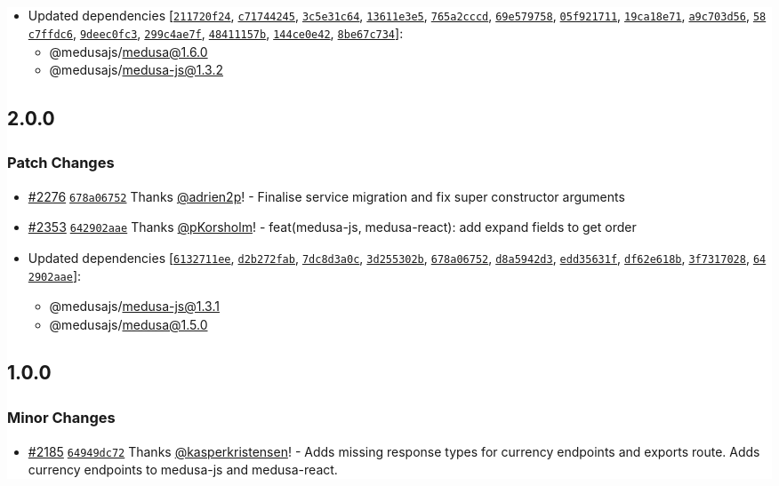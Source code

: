 - Updated dependencies [[`211720f24`](https://github.com/medusajs/medusa/commit/211720f24cbcb1f01c36aa35660e1ff0c4518ebd), [`c71744245`](https://github.com/medusajs/medusa/commit/c717442451cf9fc2e0961edded5b49ea5a78760e), [`3c5e31c64`](https://github.com/medusajs/medusa/commit/3c5e31c6455695f854e9df7a3592c12b899fa1e1), [`13611e3e5`](https://github.com/medusajs/medusa/commit/13611e3e53d449fbfab7a88f848f6652a360bd14), [`765a2cccd`](https://github.com/medusajs/medusa/commit/765a2cccda2c4c552ede9ec23e0c1e3dd4ea44fc), [`69e579758`](https://github.com/medusajs/medusa/commit/69e579758f81332094d6f0dfa6fbcbc359b0d92c), [`05f921711`](https://github.com/medusajs/medusa/commit/05f921711fb0ac3603d29955648d8ba563a7da7d), [`19ca18e71`](https://github.com/medusajs/medusa/commit/19ca18e71c8feea7277e09db3c5e9e6316adb6ab), [`a9c703d56`](https://github.com/medusajs/medusa/commit/a9c703d56c2678fb509af7f9e1fe2cb65f95ba9d), [`58c7ffdc6`](https://github.com/medusajs/medusa/commit/58c7ffdc6ec1d06f76aaa9427505dc452398770f), [`9deec0fc3`](https://github.com/medusajs/medusa/commit/9deec0fc3c3ff9d89ca194b8b05948141799a412), [`299c4ae7f`](https://github.com/medusajs/medusa/commit/299c4ae7f55b0586f283d7f21792b7b204df421a), [`48411157b`](https://github.com/medusajs/medusa/commit/48411157b1cdec0a67f91e06de8ac547af89d7af), [`144ce0e42`](https://github.com/medusajs/medusa/commit/144ce0e42cd894a2cd5b40b68c095fd1eda851a9), [`8be67c734`](https://github.com/medusajs/medusa/commit/8be67c734c970ef03bf0afaf74cc3818e305466d)]:
  - @medusajs/medusa@1.6.0
  - @medusajs/medusa-js@1.3.2

## 2.0.0

### Patch Changes

- [#2276](https://github.com/medusajs/medusa/pull/2276) [`678a06752`](https://github.com/medusajs/medusa/commit/678a06752a03f71d77265a874fd7d07361337862) Thanks [@adrien2p](https://github.com/adrien2p)! - Finalise service migration and fix super constructor arguments

* [#2353](https://github.com/medusajs/medusa/pull/2353) [`642902aae`](https://github.com/medusajs/medusa/commit/642902aaeb25144e59177c178f09fb8398951357) Thanks [@pKorsholm](https://github.com/pKorsholm)! - feat(medusa-js, medusa-react): add expand fields to get order

* Updated dependencies [[`6132711ee`](https://github.com/medusajs/medusa/commit/6132711eef797219f1b93e4bc4bdb1dd47655308), [`d2b272fab`](https://github.com/medusajs/medusa/commit/d2b272fab649bb272b8af4f2f00aafe89965995e), [`7dc8d3a0c`](https://github.com/medusajs/medusa/commit/7dc8d3a0c90ce06e3f11a6a46dec1f9ec3f26e81), [`3d255302b`](https://github.com/medusajs/medusa/commit/3d255302b022a06b492807774412b1db05fa8d06), [`678a06752`](https://github.com/medusajs/medusa/commit/678a06752a03f71d77265a874fd7d07361337862), [`d8a5942d3`](https://github.com/medusajs/medusa/commit/d8a5942d3d85671e2923668bdbf2867957f5554b), [`edd35631f`](https://github.com/medusajs/medusa/commit/edd35631f722009bdcb2439ff8c2326025425d33), [`df62e618b`](https://github.com/medusajs/medusa/commit/df62e618bcc365ef376b96705d63b465b48b0191), [`3f7317028`](https://github.com/medusajs/medusa/commit/3f7317028808cd3c1b44cb7b66694501a7c706c4), [`642902aae`](https://github.com/medusajs/medusa/commit/642902aaeb25144e59177c178f09fb8398951357)]:
  - @medusajs/medusa-js@1.3.1
  - @medusajs/medusa@1.5.0

## 1.0.0

### Minor Changes

- [#2185](https://github.com/medusajs/medusa/pull/2185) [`64949dc72`](https://github.com/medusajs/medusa/commit/64949dc721a6c697e3eb7091db9f2d261111a766) Thanks [@kasperkristensen](https://github.com/kasperkristensen)! - Adds missing response types for currency endpoints and exports route. Adds currency endpoints to medusa-js and medusa-react.
